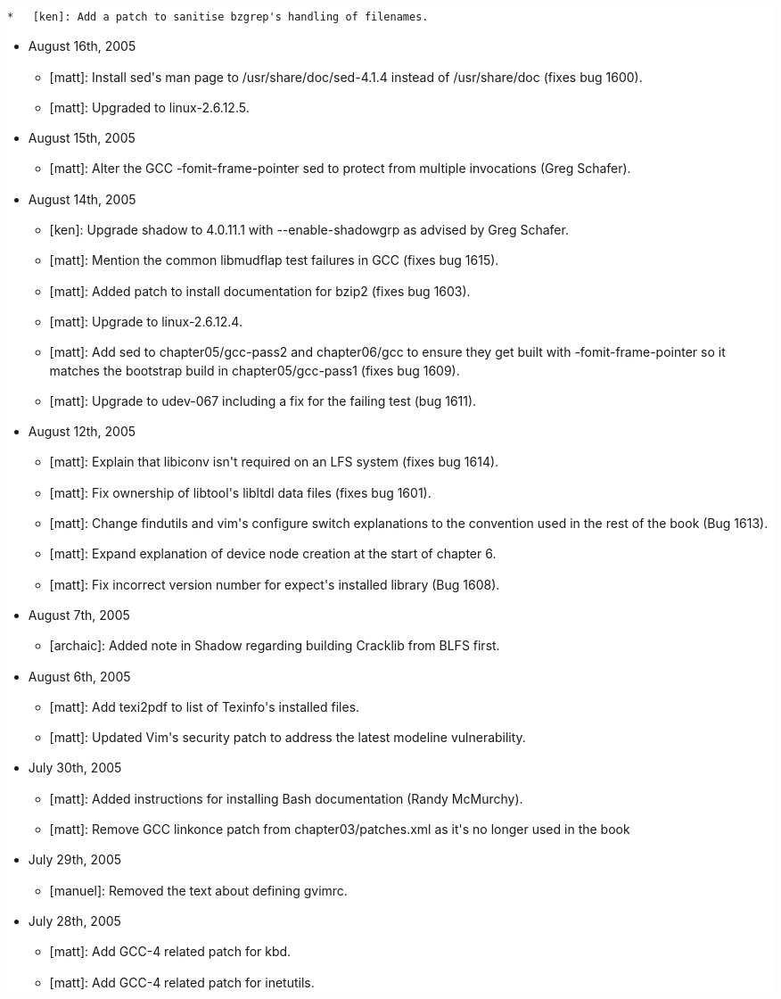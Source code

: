     *   [ken]: Add a patch to sanitise bzgrep's handling of filenames.

*   August 16th, 2005

    *   [matt]: Install sed's man page to /usr/share/doc/sed-4.1.4 instead of /usr/share/doc (fixes bug 1600).

    *   [matt]: Upgraded to linux-2.6.12.5.

*   August 15th, 2005

    *   [matt]: Alter the GCC -fomit-frame-pointer sed to protect from multiple invocations (Greg Schafer).
*   August 14th, 2005

    *   [ken]: Upgrade shadow to 4.0.11.1 with --enable-shadowgrp as advised by Greg Schafer.

    *   [matt]: Mention the common libmudflap test failures in GCC (fixes bug 1615).

    *   [matt]: Added patch to install documentation for bzip2 (fixes bug 1603).

    *   [matt]: Upgrade to linux-2.6.12.4.

    *   [matt]: Add sed to chapter05/gcc-pass2 and chapter06/gcc to ensure they get built with -fomit-frame-pointer so it matches the bootstrap build in chapter05/gcc-pass1 (fixes bug 1609).

    *   [matt]: Upgrade to udev-067 including a fix for the failing test (bug 1611).

*   August 12th, 2005

    *   [matt]: Explain that libiconv isn't required on an LFS system (fixes bug 1614).

    *   [matt]: Fix ownership of libtool's libltdl data files (fixes bug 1601).

    *   [matt]: Change findutils and vim's configure switch explanations to the convention used in the rest of the book (Bug 1613).

    *   [matt]: Expand explanation of device node creation at the start of chapter 6.

    *   [matt]: Fix incorrect version number for expect's installed library (Bug 1608).

*   August 7th, 2005

    *   [archaic]: Added note in Shadow regarding building Cracklib from BLFS first.
*   August 6th, 2005

    *   [matt]: Add texi2pdf to list of Texinfo's installed files.

    *   [matt]: Updated Vim's security patch to address the latest modeline vulnerability.

*   July 30th, 2005

    *   [matt]: Added instructions for installing Bash documentation (Randy McMurchy).

    *   [matt]: Remove GCC linkonce patch from chapter03/patches.xml as it's no longer used in the book

*   July 29th, 2005

    *   [manuel]: Removed the text about defining gvimrc.
*   July 28th, 2005

    *   [matt]: Add GCC-4 related patch for kbd.

    *   [matt]: Add GCC-4 related patch for inetutils.
